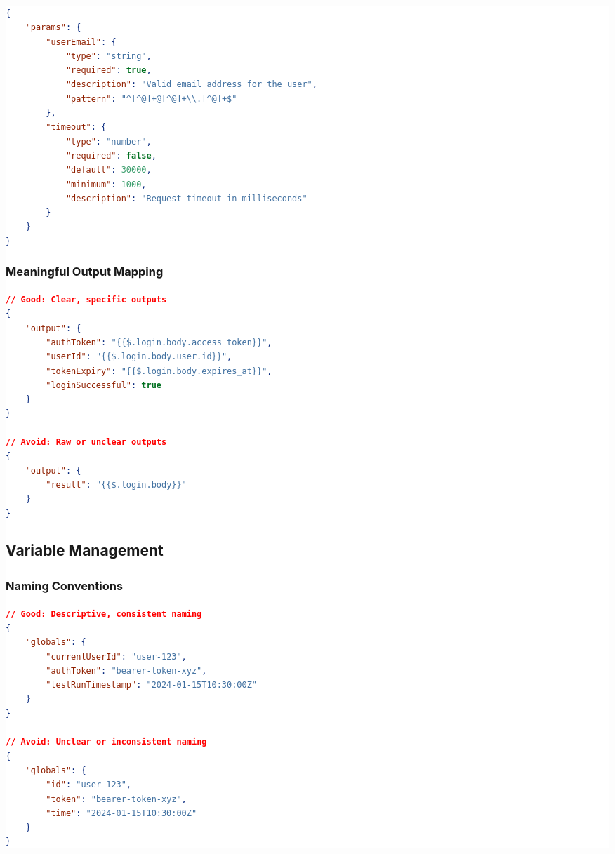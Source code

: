 ```json
{
    "params": {
        "userEmail": {
            "type": "string",
            "required": true,
            "description": "Valid email address for the user",
            "pattern": "^[^@]+@[^@]+\\.[^@]+$"
        },
        "timeout": {
            "type": "number",
            "required": false,
            "default": 30000,
            "minimum": 1000,
            "description": "Request timeout in milliseconds"
        }
    }
}
```

### Meaningful Output Mapping

```json
// Good: Clear, specific outputs
{
    "output": {
        "authToken": "{{$.login.body.access_token}}",
        "userId": "{{$.login.body.user.id}}",
        "tokenExpiry": "{{$.login.body.expires_at}}",
        "loginSuccessful": true
    }
}

// Avoid: Raw or unclear outputs
{
    "output": {
        "result": "{{$.login.body}}"
    }
}
```

## Variable Management

### Naming Conventions

```json
// Good: Descriptive, consistent naming
{
    "globals": {
        "currentUserId": "user-123",
        "authToken": "bearer-token-xyz",
        "testRunTimestamp": "2024-01-15T10:30:00Z"
    }
}

// Avoid: Unclear or inconsistent naming
{
    "globals": {
        "id": "user-123",
        "token": "bearer-token-xyz",
        "time": "2024-01-15T10:30:00Z"
    }
}
```
